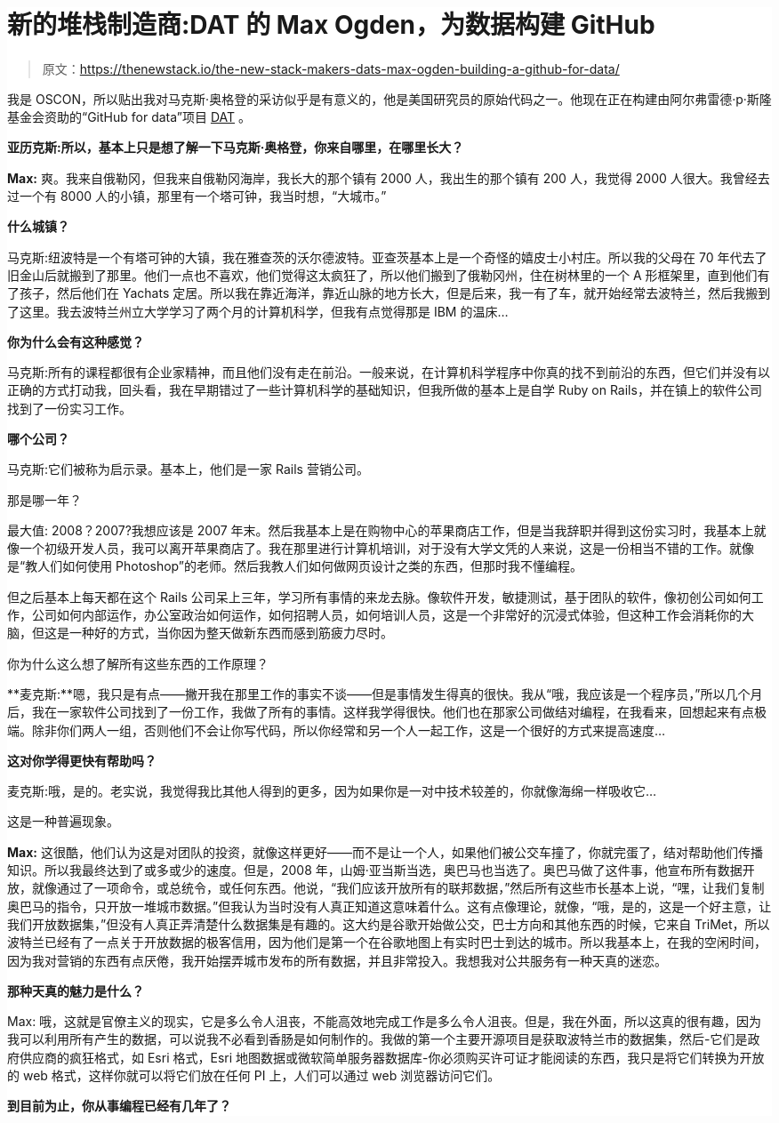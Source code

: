 # 新的堆栈制造商:DAT 的 Max Ogden，为数据构建 GitHub

> 原文：<https://thenewstack.io/the-new-stack-makers-dats-max-ogden-building-a-github-for-data/>

我是 OSCON，所以贴出我对马克斯·奥格登的采访似乎是有意义的，他是美国研究员的原始代码之一。他现在正在构建由阿尔弗雷德·p·斯隆基金会资助的“GitHub for data”项目 [DAT](http://dat-data.com/) 。

**亚历克斯:所以，基本上只是想了解一下马克斯·奥格登，你来自哪里，在哪里长大？**

**Max:** 爽。我来自俄勒冈，但我来自俄勒冈海岸，我长大的那个镇有 2000 人，我出生的那个镇有 200 人，我觉得 2000 人很大。我曾经去过一个有 8000 人的小镇，那里有一个塔可钟，我当时想，“大城市。”

**什么城镇？**

马克斯:纽波特是一个有塔可钟的大镇，我在雅查茨的沃尔德波特。亚查茨基本上是一个奇怪的嬉皮士小村庄。所以我的父母在 70 年代去了旧金山后就搬到了那里。他们一点也不喜欢，他们觉得这太疯狂了，所以他们搬到了俄勒冈州，住在树林里的一个 A 形框架里，直到他们有了孩子，然后他们在 Yachats 定居。所以我在靠近海洋，靠近山脉的地方长大，但是后来，我一有了车，就开始经常去波特兰，然后我搬到了这里。我去波特兰州立大学学习了两个月的计算机科学，但我有点觉得那是 IBM 的温床…

**你为什么会有这种感觉？**

马克斯:所有的课程都很有企业家精神，而且他们没有走在前沿。一般来说，在计算机科学程序中你真的找不到前沿的东西，但它们并没有以正确的方式打动我，回头看，我在早期错过了一些计算机科学的基础知识，但我所做的基本上是自学 Ruby on Rails，并在镇上的软件公司找到了一份实习工作。

**哪个公司？**

马克斯:它们被称为启示录。基本上，他们是一家 Rails 营销公司。

那是哪一年？

最大值: 2008？2007?我想应该是 2007 年末。然后我基本上是在购物中心的苹果商店工作，但是当我辞职并得到这份实习时，我基本上就像一个初级开发人员，我可以离开苹果商店了。我在那里进行计算机培训，对于没有大学文凭的人来说，这是一份相当不错的工作。就像是“教人们如何使用 Photoshop”的老师。然后我教人们如何做网页设计之类的东西，但那时我不懂编程。

但之后基本上每天都在这个 Rails 公司呆上三年，学习所有事情的来龙去脉。像软件开发，敏捷测试，基于团队的软件，像初创公司如何工作，公司如何内部运作，办公室政治如何运作，如何招聘人员，如何培训人员，这是一个非常好的沉浸式体验，但这种工作会消耗你的大脑，但这是一种好的方式，当你因为整天做新东西而感到筋疲力尽时。

你为什么这么想了解所有这些东西的工作原理？

**麦克斯:**嗯，我只是有点——撇开我在那里工作的事实不谈——但是事情发生得真的很快。我从“哦，我应该是一个程序员，”所以几个月后，我在一家软件公司找到了一份工作，我做了所有的事情。这样我学得很快。他们也在那家公司做结对编程，在我看来，回想起来有点极端。除非你们两人一组，否则他们不会让你写代码，所以你经常和另一个人一起工作，这是一个很好的方式来提高速度…

**这对你学得更快有帮助吗？**

麦克斯:哦，是的。老实说，我觉得我比其他人得到的更多，因为如果你是一对中技术较差的，你就像海绵一样吸收它…

这是一种普遍现象。

**Max:** 这很酷，他们认为这是对团队的投资，就像这样更好——而不是让一个人，如果他们被公交车撞了，你就完蛋了，结对帮助他们传播知识。所以我最终达到了或多或少的速度。但是，2008 年，山姆·亚当斯当选，奥巴马也当选了。奥巴马做了这件事，他宣布所有数据开放，就像通过了一项命令，或总统令，或任何东西。他说，“我们应该开放所有的联邦数据，”然后所有这些市长基本上说，“嘿，让我们复制奥巴马的指令，只开放一堆城市数据。”但我认为当时没有人真正知道这意味着什么。这有点像理论，就像，“哦，是的，这是一个好主意，让我们开放数据集，”但没有人真正弄清楚什么数据集是有趣的。这大约是谷歌开始做公交，巴士方向和其他东西的时候，它来自 TriMet，所以波特兰已经有了一点关于开放数据的极客信用，因为他们是第一个在谷歌地图上有实时巴士到达的城市。所以我基本上，在我的空闲时间，因为我对营销的东西有点厌倦，我开始摆弄城市发布的所有数据，并且非常投入。我想我对公共服务有一种天真的迷恋。

**那种天真的魅力是什么？**

Max: 哦，这就是官僚主义的现实，它是多么令人沮丧，不能高效地完成工作是多么令人沮丧。但是，我在外面，所以这真的很有趣，因为我可以利用所有产生的数据，可以说我不必看到香肠是如何制作的。我做的第一个主要开源项目是获取波特兰市的数据集，然后-它们是政府供应商的疯狂格式，如 Esri 格式，Esri 地图数据或微软简单服务器数据库-你必须购买许可证才能阅读的东西，我只是将它们转换为开放的 web 格式，这样你就可以将它们放在任何 PI 上，人们可以通过 web 浏览器访问它们。

**到目前为止，你从事编程已经有几年了？**
